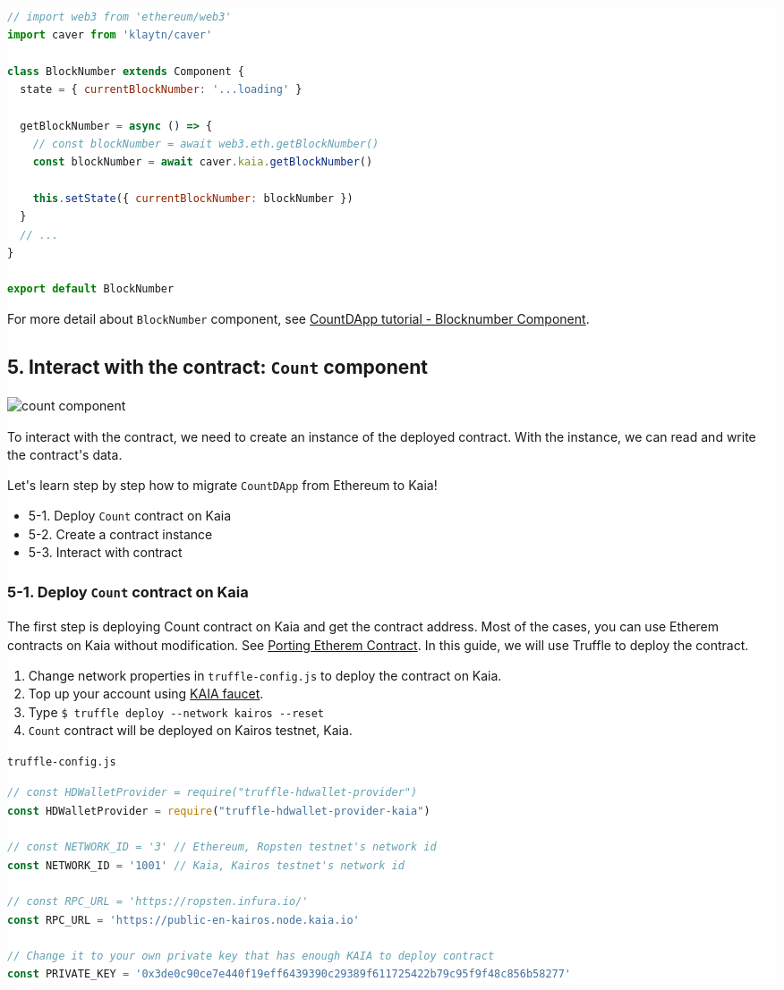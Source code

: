 ```js
// import web3 from 'ethereum/web3'
import caver from 'klaytn/caver'

class BlockNumber extends Component {
  state = { currentBlockNumber: '...loading' }

  getBlockNumber = async () => {
    // const blockNumber = await web3.eth.getBlockNumber()
    const blockNumber = await caver.kaia.getBlockNumber()

    this.setState({ currentBlockNumber: blockNumber })
  }
  // ...
}

export default BlockNumber
```

For more detail about `BlockNumber` component, see [CountDApp tutorial - Blocknumber Component](count-dapp/code-overview/blocknumber-component.md).

## 5. Interact with the contract: `Count` component <a href="#5-interact-with-the-contract-count-component" id="5-interact-with-the-contract-count-component"></a>

![count component](/img/build/tutorials/count-component.gif)

To interact with the contract, we need to create an instance of the deployed contract. With the instance, we can read and write the contract's data.

Let's learn step by step how to migrate `CountDApp` from Ethereum to Kaia!

- 5-1. Deploy `Count` contract on Kaia
- 5-2. Create a contract instance
- 5-3. Interact with contract

### 5-1. Deploy `Count` contract on Kaia <a href="#5-1-deploy-count-contract-on-kaia" id="5-1-deploy-count-contract-on-kaia"></a>

The first step is deploying Count contract on Kaia and get the contract address. Most of the cases, you can use Etherem contracts on Kaia without modification. See [Porting Etherem Contract](../../build/smart-contracts/porting-ethereum-contract.md). In this guide, we will use Truffle to deploy the contract.

1. Change network properties in `truffle-config.js` to deploy the contract on Kaia.
2. Top up your account using [KAIA faucet](https://faucet.kaia.io).
3. Type `$ truffle deploy --network kairos --reset`
4. `Count` contract will be deployed on Kairos testnet, Kaia.

`truffle-config.js`

```js
// const HDWalletProvider = require("truffle-hdwallet-provider")
const HDWalletProvider = require("truffle-hdwallet-provider-kaia")

// const NETWORK_ID = '3' // Ethereum, Ropsten testnet's network id
const NETWORK_ID = '1001' // Kaia, Kairos testnet's network id

// const RPC_URL = 'https://ropsten.infura.io/'
const RPC_URL = 'https://public-en-kairos.node.kaia.io'

// Change it to your own private key that has enough KAIA to deploy contract
const PRIVATE_KEY = '0x3de0c90ce7e440f19eff6439390c29389f611725422b79c95f9f48c856b58277'


```